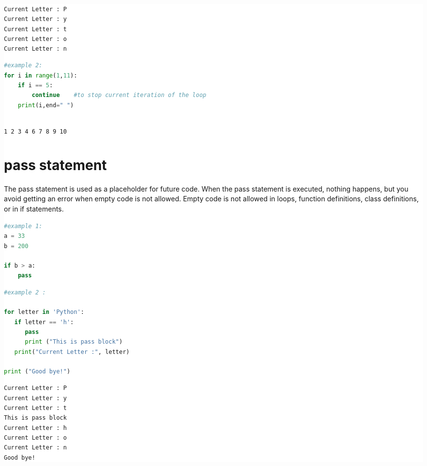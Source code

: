     Current Letter : P
    Current Letter : y
    Current Letter : t
    Current Letter : o
    Current Letter : n
    


```python
#example 2:
for i in range(1,11):
    if i == 5:
        continue    #to stop current iteration of the loop
    print(i,end=" ")
 
```

    1 2 3 4 6 7 8 9 10 


```python

```

# pass statement
The pass statement is used as a placeholder for future code.
When the pass statement is executed, nothing happens, but you avoid getting an error when empty code is not allowed.
Empty code is not allowed in loops, function definitions, class definitions, or in if statements.


```python
#example 1:
a = 33
b = 200

if b > a:
    pass 
```


```python
#example 2 :

for letter in 'Python': 
   if letter == 'h':
      pass
      print ("This is pass block")
   print("Current Letter :", letter)

print ("Good bye!")

```

    Current Letter : P
    Current Letter : y
    Current Letter : t
    This is pass block
    Current Letter : h
    Current Letter : o
    Current Letter : n
    Good bye!
    